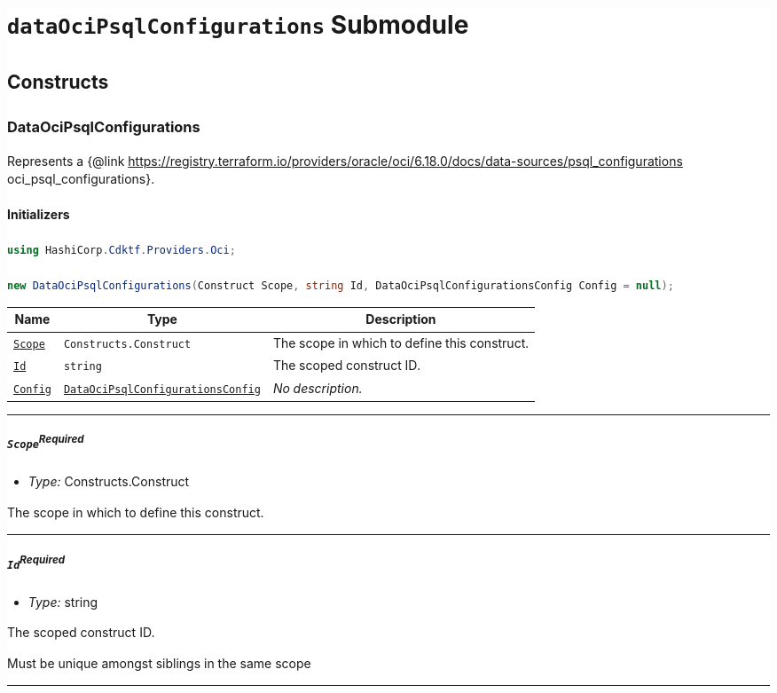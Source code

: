 # `dataOciPsqlConfigurations` Submodule <a name="`dataOciPsqlConfigurations` Submodule" id="rhizo-co-terraform-provider-oci.dataOciPsqlConfigurations"></a>

## Constructs <a name="Constructs" id="Constructs"></a>

### DataOciPsqlConfigurations <a name="DataOciPsqlConfigurations" id="rhizo-co-terraform-provider-oci.dataOciPsqlConfigurations.DataOciPsqlConfigurations"></a>

Represents a {@link https://registry.terraform.io/providers/oracle/oci/6.18.0/docs/data-sources/psql_configurations oci_psql_configurations}.

#### Initializers <a name="Initializers" id="rhizo-co-terraform-provider-oci.dataOciPsqlConfigurations.DataOciPsqlConfigurations.Initializer"></a>

```csharp
using HashiCorp.Cdktf.Providers.Oci;

new DataOciPsqlConfigurations(Construct Scope, string Id, DataOciPsqlConfigurationsConfig Config = null);
```

| **Name** | **Type** | **Description** |
| --- | --- | --- |
| <code><a href="#rhizo-co-terraform-provider-oci.dataOciPsqlConfigurations.DataOciPsqlConfigurations.Initializer.parameter.scope">Scope</a></code> | <code>Constructs.Construct</code> | The scope in which to define this construct. |
| <code><a href="#rhizo-co-terraform-provider-oci.dataOciPsqlConfigurations.DataOciPsqlConfigurations.Initializer.parameter.id">Id</a></code> | <code>string</code> | The scoped construct ID. |
| <code><a href="#rhizo-co-terraform-provider-oci.dataOciPsqlConfigurations.DataOciPsqlConfigurations.Initializer.parameter.config">Config</a></code> | <code><a href="#rhizo-co-terraform-provider-oci.dataOciPsqlConfigurations.DataOciPsqlConfigurationsConfig">DataOciPsqlConfigurationsConfig</a></code> | *No description.* |

---

##### `Scope`<sup>Required</sup> <a name="Scope" id="rhizo-co-terraform-provider-oci.dataOciPsqlConfigurations.DataOciPsqlConfigurations.Initializer.parameter.scope"></a>

- *Type:* Constructs.Construct

The scope in which to define this construct.

---

##### `Id`<sup>Required</sup> <a name="Id" id="rhizo-co-terraform-provider-oci.dataOciPsqlConfigurations.DataOciPsqlConfigurations.Initializer.parameter.id"></a>

- *Type:* string

The scoped construct ID.

Must be unique amongst siblings in the same scope

---